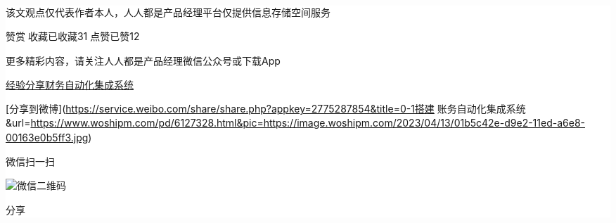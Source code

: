 该文观点仅代表作者本人，人人都是产品经理平台仅提供信息存储空间服务

赞赏 收藏已收藏31 点赞已赞12

更多精彩内容，请关注人人都是产品经理微信公众号或下载App

[经验分享](https://www.woshipm.com/tag/%e7%bb%8f%e9%aa%8c%e5%88%86%e4%ba%ab)[财务自动化](https://www.woshipm.com/tag/%e8%b4%a2%e5%8a%a1%e8%87%aa%e5%8a%a8%e5%8c%96)[集成系统](https://www.woshipm.com/tag/%e9%9b%86%e6%88%90%e7%b3%bb%e7%bb%9f)

[分享到微博](https://service.weibo.com/share/share.php?appkey=2775287854&title=0-1搭建 账务自动化集成系统&url=https://www.woshipm.com/pd/6127328.html&pic=https://image.woshipm.com/2023/04/13/01b5c42e-d9e2-11ed-a6e8-00163e0b5ff3.jpg)

微信扫一扫

![微信二维码](https://api.pwmqr.com/qrcode/create/?url=https://www.woshipm.com/pd/6127328.html)

分享